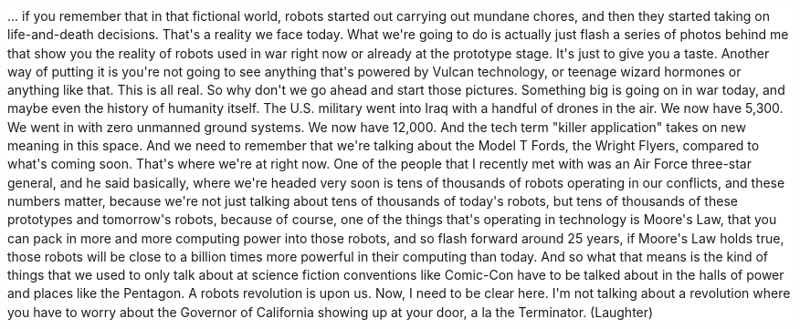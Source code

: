 ...
if you remember that
in that fictional world, robots started out
carrying out mundane chores, and then
they started taking on life-and-death decisions.
That&#39;s a reality we face today.
What we&#39;re going to do is actually just
flash a series of photos behind me that
show you the reality of robots used in war
right now or already at the prototype stage.
It&#39;s just to give you a taste.
Another way of putting it is you&#39;re not
going to see anything that&#39;s powered
by Vulcan technology, or teenage
wizard hormones or anything like that.
This is all real. So why don&#39;t we
go ahead and start those pictures.
Something big is going on in war today,
and maybe even the history of humanity
itself. The U.S. military went into Iraq with
a handful of drones in the air.
We now have 5,300.
We went in with zero unmanned ground
systems. We now have 12,000.
And the tech term &quot;killer application&quot;
takes on new meaning in this space.
And we need to remember that we&#39;re
talking about the Model T Fords,
the Wright Flyers, compared
to what&#39;s coming soon.
That&#39;s where we&#39;re at right now.
One of the people that I recently met with
was an Air Force three-star general, and he
said basically, where we&#39;re headed very
soon is tens of thousands of robots
operating in our conflicts, and these
numbers matter, because we&#39;re not just
talking about tens of thousands of today&#39;s
robots, but tens of thousands of these
prototypes and tomorrow&#39;s robots, because
of course, one of the things that&#39;s operating
in technology is Moore&#39;s Law,
that you can pack in more and more
computing power into those robots, and so
flash forward around 25 years,
if Moore&#39;s Law holds true,
those robots will be close to a billion times
more powerful in their computing than today.
And so what that means is the kind of
things that we used to only talk about at
science fiction conventions like Comic-Con
have to be talked about in the halls
of power and places like the Pentagon.
A robots revolution is upon us.
Now, I need to be clear here.
I&#39;m not talking about a revolution where you
have to worry about the Governor of
California showing up at your door,
a la the Terminator. 
(Laughter)
